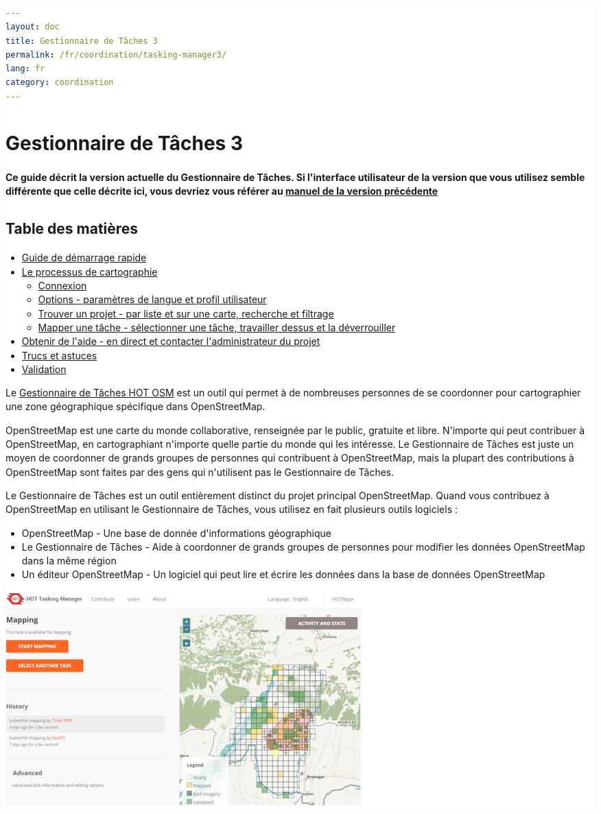 ```yaml
---
layout: doc
title: Gestionnaire de Tâches 3
permalink: /fr/coordination/tasking-manager3/
lang: fr
category: coordination
---
```


# Gestionnaire de Tâches 3


**Ce guide décrit la version actuelle du Gestionnaire de Tâches. Si l'interface utilisateur de la version que vous utilisez semble différente que celle décrite ici, vous devriez vous référer au [manuel de la version précédente](/fr/coordination/tasking-manager)**

Table des matières
-------------
-  [Guide de démarrage rapide](/fr/coordination/tasking-manager3/#quick-start-guide)  
-  [Le processus de cartographie](/fr/coordination/tasking-manager3/#mapping-process)  
    -  [Connexion](/fr/coordination/tasking-manager3/#tasking-manager-login)  
    -  [Options - paramètres de langue et profil utilisateur](/fr/coordination/tasking-manager3/#options-amp-links)  
    -  [Trouver un projet - par liste et sur une carte, recherche et filtrage](/fr/coordination/tasking-manager3/#finding-a-project---tasking-manager-contribute-screen)  
    -  [Mapper une tâche - sélectionner une tâche, travailler dessus et la déverrouiller](/fr/coordination/tasking-manager3/#mapping-via-the-tasking-manager) 
-  [Obtenir de l'aide - en direct et contacter l'administrateur du projet](/fr/coordination/tasking-manager3/#getting-help)  
-  [Trucs et astuces](/fr/coordination/tasking-manager3/#editing-hints-and-tips)
-  [Validation](/fr/coordination/tasking-manager3/#validation)

Le [Gestionnaire de Tâches HOT OSM](http://tasks.hotosm.org) est un outil qui permet à de nombreuses personnes de se coordonner pour cartographier une zone géographique spécifique dans OpenStreetMap.

OpenStreetMap est une carte du monde collaborative, renseignée par le public, gratuite et libre. N'importe qui peut contribuer à OpenStreetMap, en cartographiant n'importe quelle partie du monde qui les intéresse. Le Gestionnaire de Tâches est juste un moyen de coordonner de grands groupes de personnes qui contribuent à OpenStreetMap, mais la plupart des contributions à OpenStreetMap sont faites par des gens qui n'utilisent pas le Gestionnaire de Tâches.

Le Gestionnaire de Tâches est un outil entièrement distinct du projet principal OpenStreetMap. Quand vous contribuez à OpenStreetMap en utilisant le Gestionnaire de Tâches, vous utilisez en fait plusieurs outils logiciels :

* OpenStreetMap - Une base de donnée d'informations géographique
* Le Gestionnaire de Tâches - Aide à coordonner de grands groupes de personnes pour modifier les données OpenStreetMap dans la même région
* Un éditeur OpenStreetMap - Un logiciel qui peut lire et écrire les données dans la base de données OpenStreetMap

![TM overview][]


[TM overview]: /images/coordination/tasking_manager_overview.png
[TM Quick Start 1]: /images/coordination/tasking_manager_qs1.png
[TM Quick Start 2]: /images/coordination/tasking_manager_qs2.png
[TM Quick Start 3]: /images/coordination/tasking_manager_qs3.png
[TM Quick Start 4]: /images/coordination/tasking_manager_qs4.png
[TM Quick Start 5]: /images/coordination/tasking_manager_qs5.png
[TM Quick Start 6]: /images/coordination/tasking_manager_qs6.png
[TM Quick Start 7]: /images/coordination/tasking_manager_qs7.png
[TM Quick Start 8]: /images/coordination/tasking_manager_qs8.png
[TM login 1]: /images/coordination/tasking_manager_login1.png
[TM login 2]: /images/coordination/tasking_manager_login2.png
[TM login 3]: /images/coordination/tasking_manager_login3.png
[TM contribute]: /images/coordination/tasking_manager_contribute.png
[TM map tab]: /images/coordination/tasking_manager_map_tab.png
[TM unlock]: /images/coordination/tasking_manager_unlock_task.png
[TM project map]: /images/coordination/tasking_manager_project_map.png
[TM project description]: /images/coordination/tasking_manager_project_description.png
[TM comments]: /images/coordination/tasking_manager_comments.png
[TM task selection]: /images/coordination/tasking_manager_task_selection.png
[TM select for validation]: /images/coordination/tasking_manager_validation_selection.png
[TM multi selection]: /images/coordination/tasking_manager_multi_selection.png